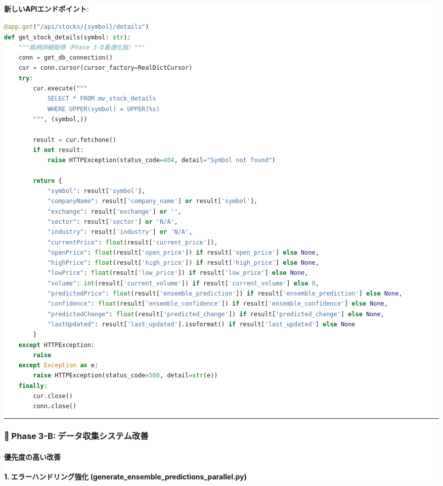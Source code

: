**新しいAPIエンドポイント**:
```python
@app.get("/api/stocks/{symbol}/details")
def get_stock_details(symbol: str):
    """銘柄詳細取得（Phase 3-D最適化版）"""
    conn = get_db_connection()
    cur = conn.cursor(cursor_factory=RealDictCursor)
    try:
        cur.execute("""
            SELECT * FROM mv_stock_details
            WHERE UPPER(symbol) = UPPER(%s)
        """, (symbol,))

        result = cur.fetchone()
        if not result:
            raise HTTPException(status_code=404, detail="Symbol not found")

        return {
            "symbol": result['symbol'],
            "companyName": result['company_name'] or result['symbol'],
            "exchange": result['exchange'] or '',
            "sector": result['sector'] or 'N/A',
            "industry": result['industry'] or 'N/A',
            "currentPrice": float(result['current_price']),
            "openPrice": float(result['open_price']) if result['open_price'] else None,
            "highPrice": float(result['high_price']) if result['high_price'] else None,
            "lowPrice": float(result['low_price']) if result['low_price'] else None,
            "volume": int(result['current_volume']) if result['current_volume'] else 0,
            "predictedPrice": float(result['ensemble_prediction']) if result['ensemble_prediction'] else None,
            "confidence": float(result['ensemble_confidence']) if result['ensemble_confidence'] else None,
            "predictedChange": float(result['predicted_change']) if result['predicted_change'] else None,
            "lastUpdated": result['last_updated'].isoformat() if result['last_updated'] else None
        }
    except HTTPException:
        raise
    except Exception as e:
        raise HTTPException(status_code=500, detail=str(e))
    finally:
        cur.close()
        conn.close()
```

---

### 🔄 Phase 3-B: データ収集システム改善

#### 優先度の高い改善

**1. エラーハンドリング強化 (generate_ensemble_predictions_parallel.py)**
